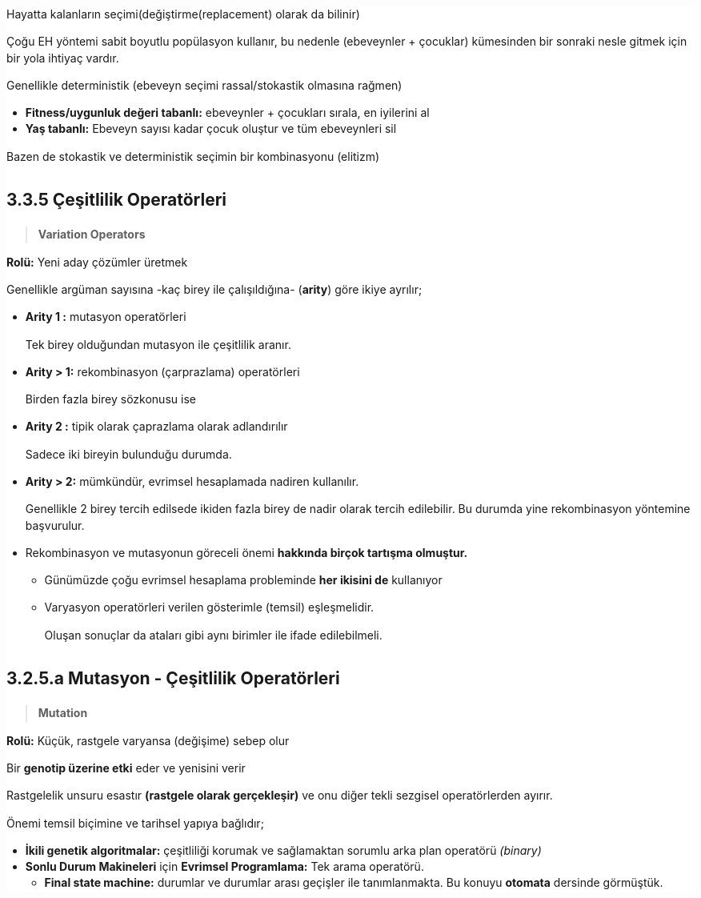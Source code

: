 Hayatta kalanların seçimi(değiştirme(replacement) olarak da bilinir)

Çoğu EH yöntemi sabit boyutlu popülasyon kullanır, bu nedenle (ebeveynler + çocuklar) kümesinden bir sonraki nesle gitmek için bir yola ihtiyaç vardır.

Genellikle deterministik (ebeveyn seçimi rassal/stokastik olmasına
rağmen)

- **Fitness/uygunluk değeri tabanlı:** ebeveynler + çocukları sırala, en
iyilerini al
- **Yaş tabanlı:** Ebeveyn sayısı kadar çocuk oluştur ve tüm ebeveynleri sil

Bazen de stokastik ve deterministik seçimin bir kombinasyonu (elitizm)

## 3.3.5 Çeşitlilik Operatörleri

> **Variation Operators**

**Rolü:** Yeni aday çözümler üretmek

Genellikle argüman sayısına -kaç birey ile çalışıldığına- (**arity**) göre ikiye ayrılır;

- **Arity 1 :** mutasyon operatörleri

    Tek birey olduğundan mutasyon ile çeşitlilik aranır.

- **Arity > 1:** rekombinasyon (çarprazlama) operatörleri

    Birden fazla birey sözkonusu ise 

- **Arity 2 :** tipik olarak çaprazlama olarak adlandırılır

    Sadece iki bireyin bulunduğu durumda.

- **Arity > 2:** mümkündür, evrimsel hesaplamada nadiren kullanılır.

    Genellikle 2 birey tercih edilsede ikiden fazla birey de nadir olarak tercih edilebilir. Bu durumda yine rekombinasyon yöntemine başvurulur.  

- Rekombinasyon ve mutasyonun göreceli önemi **hakkında birçok tartışma olmuştur.**
    - Günümüzde çoğu evrimsel hesaplama probleminde **her ikisini de** kullanıyor
    - Varyasyon operatörleri verilen gösterimle (temsil) eşleşmelidir.

        Oluşan sonuçlar da ataları gibi aynı birimler ile ifade edilebilmeli. 

## 3.2.5.a Mutasyon - Çeşitlilik Operatörleri

> **Mutation**

**Rolü:** Küçük, rastgele varyansa (değişime) sebep olur

Bir **genotip üzerine etki** eder ve yenisini verir

Rastgelelik unsuru esastır **(rastgele olarak gerçekleşir)** ve onu diğer tekli sezgisel operatörlerden ayırır.

Önemi temsil biçimine ve tarihsel yapıya bağlıdır;

- **İkili genetik algoritmalar:** çeşitliliği korumak ve sağlamaktan sorumlu arka plan operatörü *(binary)*
- **Sonlu Durum Makineleri** için **Evrimsel Programlama:** Tek arama operatörü.
    - **Final state machine:** durumlar ve durumlar arası geçişler ile tanımlanmakta. Bu konuyu **otomata** dersinde görmüştük.

